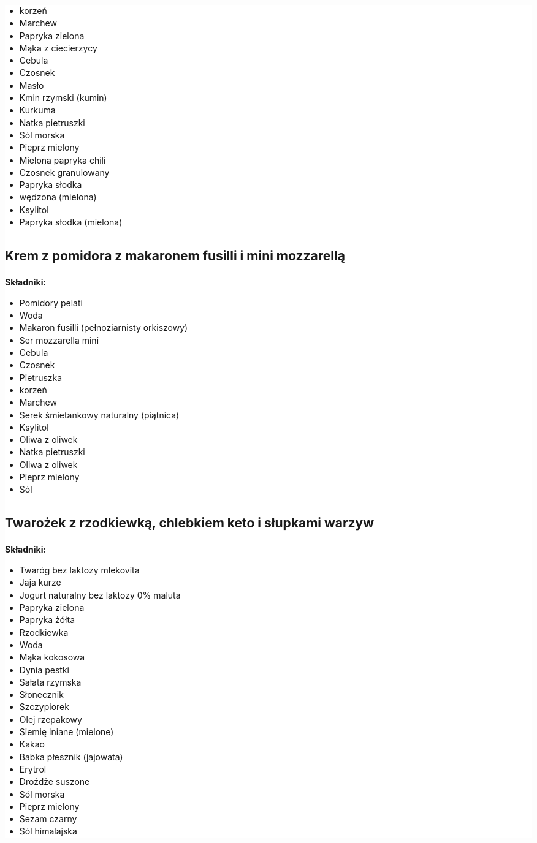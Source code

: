 - korzeń
- Marchew
- Papryka zielona
- Mąka z ciecierzycy
- Cebula
- Czosnek
- Masło
- Kmin rzymski (kumin)
- Kurkuma
- Natka pietruszki
- Sól morska
- Pieprz mielony
- Mielona papryka chili
- Czosnek granulowany
- Papryka słodka
- wędzona (mielona)
- Ksylitol
- Papryka słodka (mielona)

## Krem z pomidora z makaronem fusilli i mini mozzarellą
**Składniki:**
- Pomidory pelati
- Woda
- Makaron fusilli (pełnoziarnisty orkiszowy)
- Ser mozzarella mini
- Cebula
- Czosnek
- Pietruszka
- korzeń
- Marchew
- Serek śmietankowy naturalny (piątnica)
- Ksylitol
- Oliwa z oliwek
- Natka pietruszki
- Oliwa z oliwek
- Pieprz mielony
- Sól

## Twarożek z rzodkiewką, chlebkiem keto i słupkami warzyw
**Składniki:**
- Twaróg bez laktozy mlekovita
- Jaja kurze
- Jogurt naturalny bez laktozy 0% maluta
- Papryka zielona
- Papryka żółta
- Rzodkiewka
- Woda
- Mąka kokosowa
- Dynia pestki
- Sałata rzymska
- Słonecznik
- Szczypiorek
- Olej rzepakowy
- Siemię lniane (mielone)
- Kakao
- Babka płesznik (jajowata)
- Erytrol
- Drożdże suszone
- Sól morska
- Pieprz mielony
- Sezam czarny
- Sól himalajska

